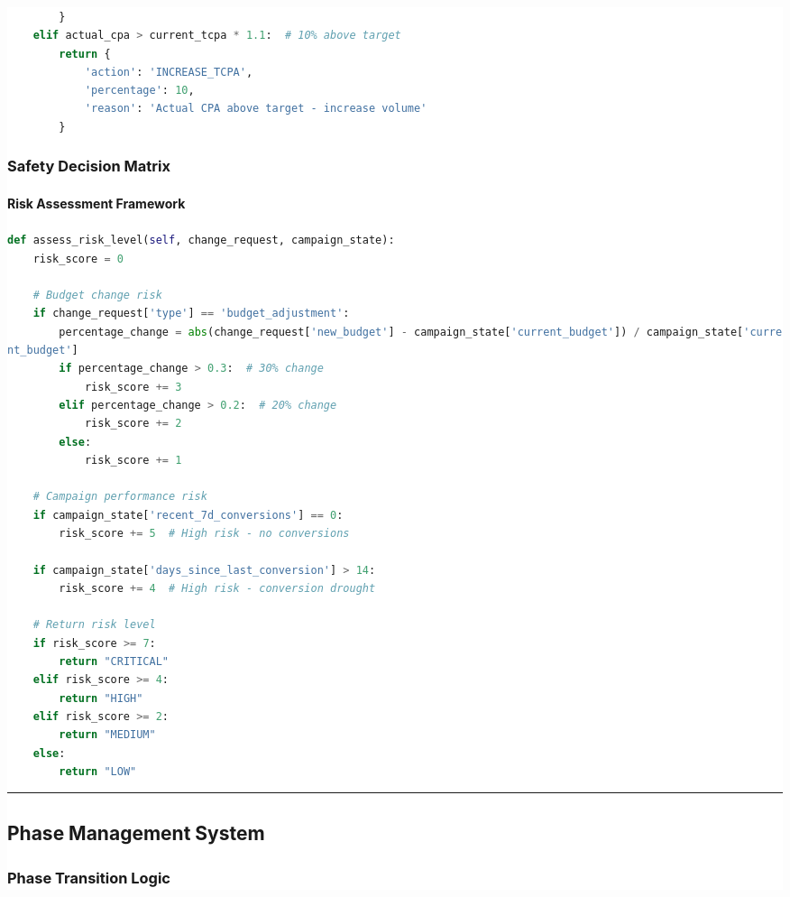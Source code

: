 ```python
        }
    elif actual_cpa > current_tcpa * 1.1:  # 10% above target
        return {
            'action': 'INCREASE_TCPA',
            'percentage': 10,
            'reason': 'Actual CPA above target - increase volume'
        }
```

### Safety Decision Matrix

#### Risk Assessment Framework
```python
def assess_risk_level(self, change_request, campaign_state):
    risk_score = 0
    
    # Budget change risk
    if change_request['type'] == 'budget_adjustment':
        percentage_change = abs(change_request['new_budget'] - campaign_state['current_budget']) / campaign_state['current_budget']
        if percentage_change > 0.3:  # 30% change
            risk_score += 3
        elif percentage_change > 0.2:  # 20% change
            risk_score += 2
        else:
            risk_score += 1
    
    # Campaign performance risk
    if campaign_state['recent_7d_conversions'] == 0:
        risk_score += 5  # High risk - no conversions
    
    if campaign_state['days_since_last_conversion'] > 14:
        risk_score += 4  # High risk - conversion drought
    
    # Return risk level
    if risk_score >= 7:
        return "CRITICAL"
    elif risk_score >= 4:
        return "HIGH"
    elif risk_score >= 2:
        return "MEDIUM"
    else:
        return "LOW"
```

---

## Phase Management System

### Phase Transition Logic

